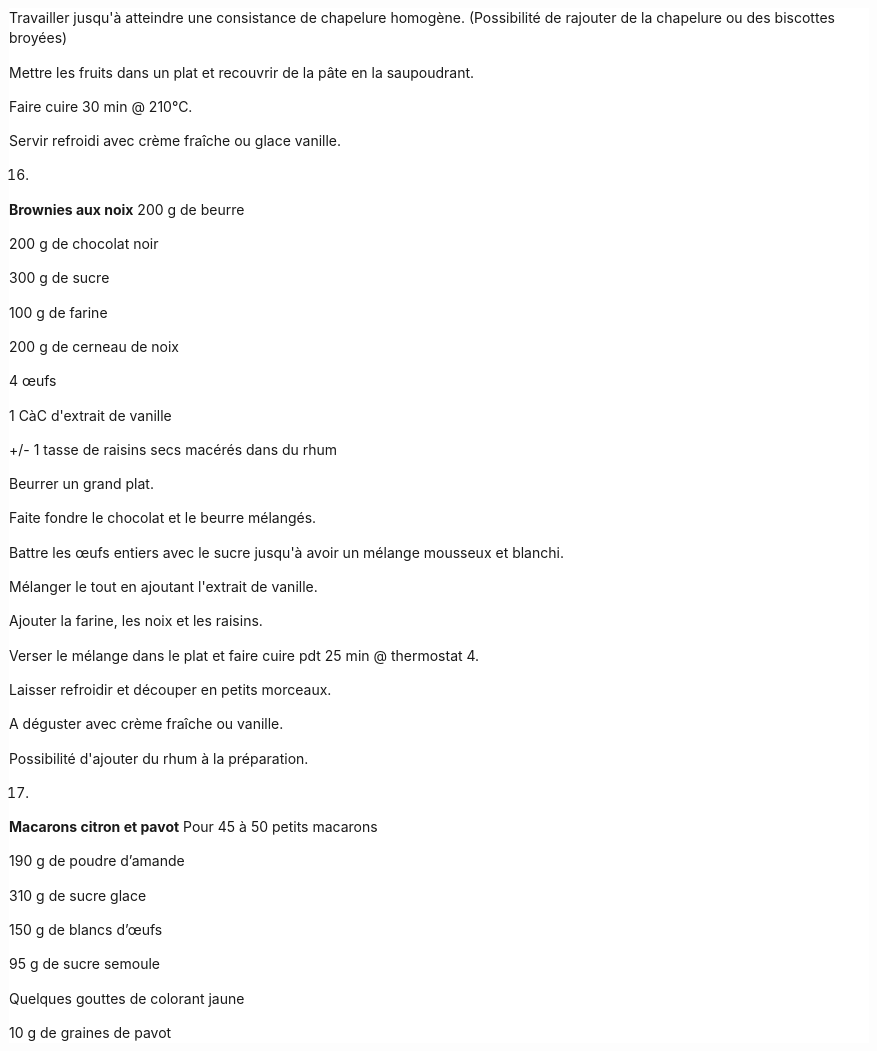 Travailler jusqu'à atteindre une consistance de chapelure homogène. (Possibilité de rajouter de la chapelure ou des biscottes broyées)

Mettre les fruits dans un plat et recouvrir de la pâte en la saupoudrant.

Faire cuire 30 min @ 210°C.

Servir refroidi avec crème fraîche ou glace vanille.



16.
**Brownies aux noix**
200 g de beurre

200 g de chocolat noir

300 g de sucre

100 g de farine

200 g de cerneau de noix

4 œufs

1 CàC d'extrait de vanille

+/- 1 tasse de raisins secs macérés dans du rhum

Beurrer un grand plat.

Faite fondre le chocolat et le beurre mélangés.

Battre les œufs entiers avec le sucre jusqu'à avoir un mélange mousseux et blanchi.

Mélanger le tout en ajoutant l'extrait de vanille.

Ajouter la farine, les noix et les raisins.

Verser le mélange dans le plat et faire cuire pdt 25 min @ thermostat 4.

Laisser refroidir et découper en petits morceaux.

A déguster avec crème fraîche ou vanille.

Possibilité d'ajouter du rhum à la préparation.



17.
**Macarons citron et pavot**
Pour 45 à 50 petits macarons

190 g de poudre d’amande

310 g de sucre glace

150 g de blancs d’œufs

95 g de sucre semoule

Quelques gouttes de colorant jaune

10 g de graines de pavot
